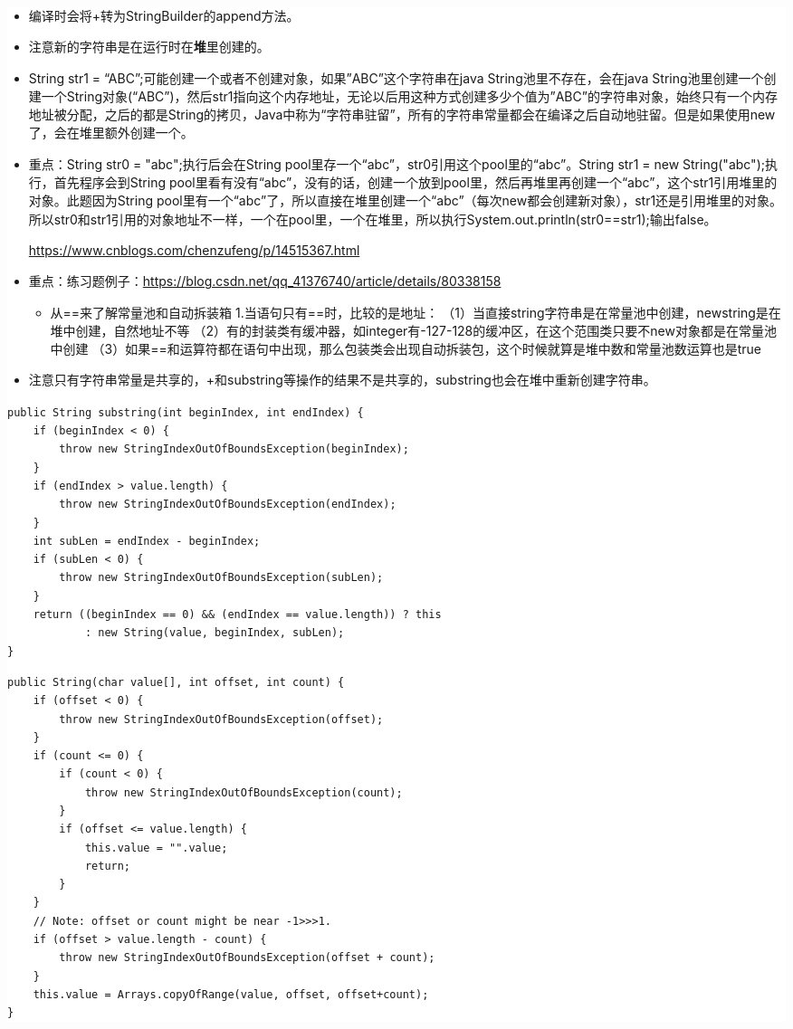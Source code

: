 - 编译时会将+转为StringBuilder的append方法。

- 注意新的字符串是在运行时在**堆**里创建的。

- String str1 = “ABC”;可能创建一个或者不创建对象，如果”ABC”这个字符串在java String池里不存在，会在java String池里创建一个创建一个String对象(“ABC”)，然后str1指向这个内存地址，无论以后用这种方式创建多少个值为”ABC”的字符串对象，始终只有一个内存地址被分配，之后的都是String的拷贝，Java中称为“字符串驻留”，所有的字符串常量都会在编译之后自动地驻留。但是如果使用new了，会在堆里额外创建一个。

- 重点：String str0 = "abc";执行后会在String pool里存一个“abc”，str0引用这个pool里的“abc”。String str1 = new String("abc");执行，首先程序会到String  pool里看有没有“abc”，没有的话，创建一个放到pool里，然后再堆里再创建一个“abc”，这个str1引用堆里的对象。此题因为String  pool里有一个“abc”了，所以直接在堆里创建一个“abc”（每次new都会创建新对象），str1还是引用堆里的对象。所以str0和str1引用的对象地址不一样，一个在pool里，一个在堆里，所以执行System.out.println(str0==str1);输出false。

  https://www.cnblogs.com/chenzufeng/p/14515367.html

- 重点：练习题例子：https://blog.csdn.net/qq_41376740/article/details/80338158

  - 从==来了解常量池和自动拆装箱 1.当语句只有==时，比较的是地址： （1）当直接string字符串是在常量池中创建，newstring是在堆中创建，自然地址不等 （2）有的封装类有缓冲器，如integer有-127-128的缓冲区，在这个范围类只要不new对象都是在常量池中创建 （3）如果==和运算符都在语句中出现，那么包装类会出现自动拆装包，这个时候就算是堆中数和常量池数运算也是true

  

- 注意只有字符串常量是共享的，+和substring等操作的结果不是共享的，substring也会在堆中重新创建字符串。


```
public String substring(int beginIndex, int endIndex) {
    if (beginIndex < 0) {
        throw new StringIndexOutOfBoundsException(beginIndex);
    }
    if (endIndex > value.length) {
        throw new StringIndexOutOfBoundsException(endIndex);
    }
    int subLen = endIndex - beginIndex;
    if (subLen < 0) {
        throw new StringIndexOutOfBoundsException(subLen);
    }
    return ((beginIndex == 0) && (endIndex == value.length)) ? this
            : new String(value, beginIndex, subLen);
}
```



```
public String(char value[], int offset, int count) {
    if (offset < 0) {
        throw new StringIndexOutOfBoundsException(offset);
    }
    if (count <= 0) {
        if (count < 0) {
            throw new StringIndexOutOfBoundsException(count);
        }
        if (offset <= value.length) {
            this.value = "".value;
            return;
        }
    }
    // Note: offset or count might be near -1>>>1.
    if (offset > value.length - count) {
        throw new StringIndexOutOfBoundsException(offset + count);
    }
    this.value = Arrays.copyOfRange(value, offset, offset+count);
}
```
